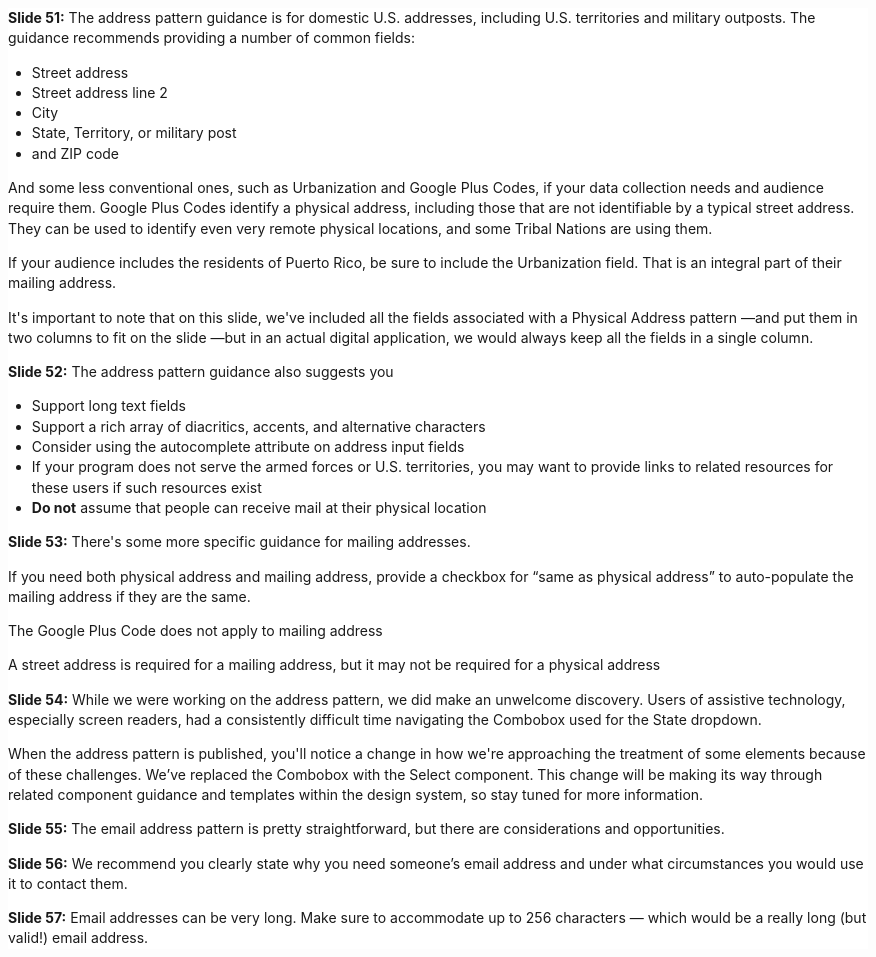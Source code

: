 **Slide 51:** The address pattern guidance is for domestic U.S. addresses, including U.S. territories and military outposts. The guidance recommends providing a number of common fields:

- Street address
- Street address line 2
- City
- State, Territory, or military post
- and ZIP code

And some less conventional ones, such as Urbanization and Google Plus Codes, if your data collection needs and audience require them. Google Plus Codes identify a physical address, including those that are not identifiable by a typical street address. They can be used to identify even very remote physical locations, and some Tribal Nations are using them.

If your audience includes the residents of Puerto Rico, be sure to include the Urbanization field. That is an integral part of their mailing address.

It's important to note that on this slide, we've included all the fields associated with a Physical Address pattern —and put them in two columns to fit on the slide —but in an actual digital application, we would always keep all the fields in a single column.

**Slide 52:** The address pattern guidance also suggests you

- Support long text fields
- Support a rich array of diacritics, accents, and alternative characters
- Consider using the autocomplete attribute on address input fields
- If your program does not serve the armed forces or U.S. territories, you may want to provide links to related resources for these users if such resources exist
- **Do not** assume that people can receive mail at their physical location

**Slide 53:** There's some more specific guidance for mailing addresses.

If you need both physical address and mailing address, provide a checkbox for “same as physical address” to auto-populate the mailing address if they are the same.

The Google Plus Code does not apply to mailing address

A street address is required for a mailing address, but it may not be required for a physical address 

**Slide 54:** While we were working on the address pattern, we did make an unwelcome discovery. Users of assistive technology, especially screen readers, had a consistently difficult time navigating the Combobox used for the State dropdown. 

When the address pattern is published, you'll notice a change in how we're approaching the treatment of some elements because of these challenges.  We’ve replaced the Combobox with the Select component. This change will be making its way through related component guidance and templates within the design system, so stay tuned for more information.

**Slide 55:** The email address pattern is pretty straightforward, but there are considerations and opportunities.

**Slide 56:** We recommend you clearly state why you need someone’s email address and under what circumstances you would use it to contact them.

**Slide 57:** Email addresses can be very long. Make sure to accommodate up to 256 characters  —  which would be a really long (but valid!) email address.
